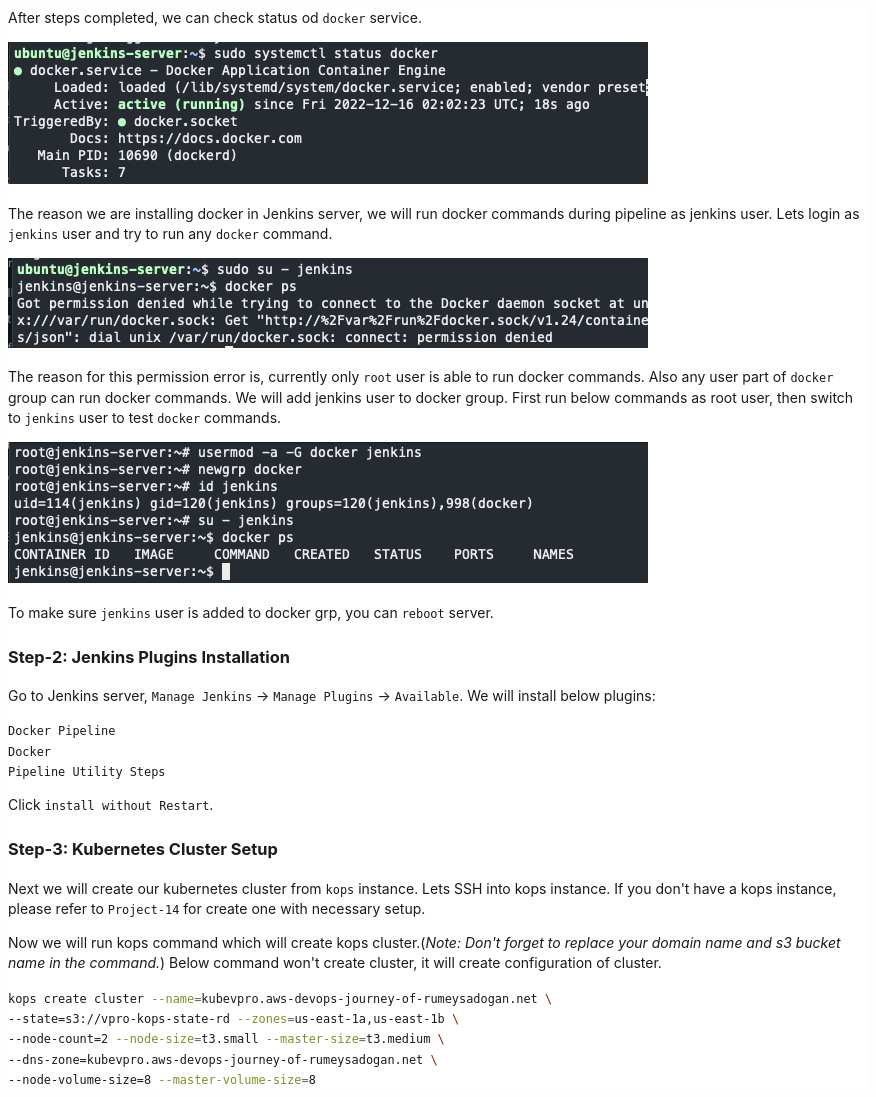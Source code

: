 
After steps completed, we can check status od `docker` service.

![](images/docker-running.png)

The reason we are installing docker in Jenkins server, we will run docker commands during pipeline as jenkins user. Lets login as `jenkins` user and try to run any `docker` command.

![](images/permission-denied-error.png)

The reason for this permission error is, currently only `root` user is able to run docker commands. Also any user part of `docker` group can run docker commands. We will add jenkins user to docker group. First run below commands as root user, then switch to `jenkins` user to test `docker` commands.

![](images/jenkins-added-to-docker-grp.png)

To make sure `jenkins` user is added to docker grp, you can `reboot` server.

### Step-2: Jenkins Plugins Installation

Go to Jenkins server, `Manage Jenkins` -> `Manage Plugins` -> `Available`. We will install below plugins:
```sh
Docker Pipeline
Docker
Pipeline Utility Steps
```
Click `install without Restart`. 

### Step-3: Kubernetes Cluster Setup

Next we will create our kubernetes cluster from `kops` instance. Lets SSH into kops instance. If you don't have a kops instance, please refer to `Project-14` for create one with necessary setup.

Now we will run kops command which will create kops cluster.(_Note: Don't forget to replace your domain name and s3 bucket name in the command._) Below command won't create cluster, it will create configuration of cluster.
```sh
kops create cluster --name=kubevpro.aws-devops-journey-of-rumeysadogan.net \
--state=s3://vpro-kops-state-rd --zones=us-east-1a,us-east-1b \
--node-count=2 --node-size=t3.small --master-size=t3.medium \
--dns-zone=kubevpro.aws-devops-journey-of-rumeysadogan.net \
--node-volume-size=8 --master-volume-size=8
```
